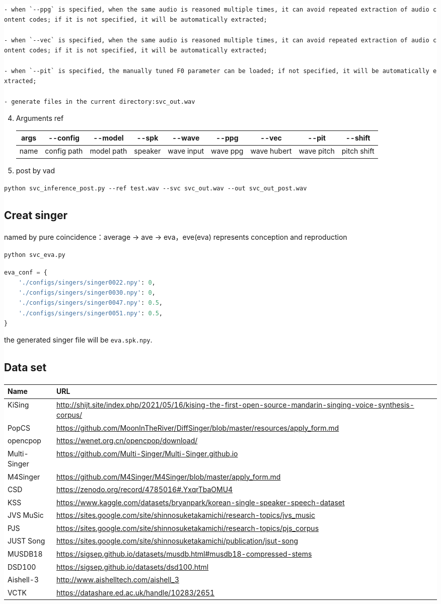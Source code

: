     - when `--ppg` is specified, when the same audio is reasoned multiple times, it can avoid repeated extraction of audio content codes; if it is not specified, it will be automatically extracted;

    - when `--vec` is specified, when the same audio is reasoned multiple times, it can avoid repeated extraction of audio content codes; if it is not specified, it will be automatically extracted;

    - when `--pit` is specified, the manually tuned F0 parameter can be loaded; if not specified, it will be automatically extracted;

    - generate files in the current directory:svc_out.wav

4. Arguments ref

    | args |--config | --model | --spk | --wave | --ppg | --vec | --pit | --shift |
    | :---:  | :---: | :---: | :---: | :---: | :---: | :---: | :---: | :---: |
    | name | config path | model path | speaker | wave input | wave ppg | wave hubert | wave pitch | pitch shift |

5. post by vad
```
python svc_inference_post.py --ref test.wav --svc svc_out.wav --out svc_out_post.wav
```

## Creat singer
named by pure coincidence：average -> ave -> eva，eve(eva) represents conception and reproduction

```
python svc_eva.py
```

```python
eva_conf = {
    './configs/singers/singer0022.npy': 0,
    './configs/singers/singer0030.npy': 0,
    './configs/singers/singer0047.npy': 0.5,
    './configs/singers/singer0051.npy': 0.5,
}
```

the generated singer file will be `eva.spk.npy`.

## Data set

| Name | URL |
| :--- | :--- |
|KiSing         |http://shijt.site/index.php/2021/05/16/kising-the-first-open-source-mandarin-singing-voice-synthesis-corpus/|
|PopCS          |https://github.com/MoonInTheRiver/DiffSinger/blob/master/resources/apply_form.md|
|opencpop       |https://wenet.org.cn/opencpop/download/|
|Multi-Singer   |https://github.com/Multi-Singer/Multi-Singer.github.io|
|M4Singer       |https://github.com/M4Singer/M4Singer/blob/master/apply_form.md|
|CSD            |https://zenodo.org/record/4785016#.YxqrTbaOMU4|
|KSS            |https://www.kaggle.com/datasets/bryanpark/korean-single-speaker-speech-dataset|
|JVS MuSic      |https://sites.google.com/site/shinnosuketakamichi/research-topics/jvs_music|
|PJS            |https://sites.google.com/site/shinnosuketakamichi/research-topics/pjs_corpus|
|JUST Song      |https://sites.google.com/site/shinnosuketakamichi/publication/jsut-song|
|MUSDB18        |https://sigsep.github.io/datasets/musdb.html#musdb18-compressed-stems|
|DSD100         |https://sigsep.github.io/datasets/dsd100.html|
|Aishell-3      |http://www.aishelltech.com/aishell_3|
|VCTK           |https://datashare.ed.ac.uk/handle/10283/2651|
